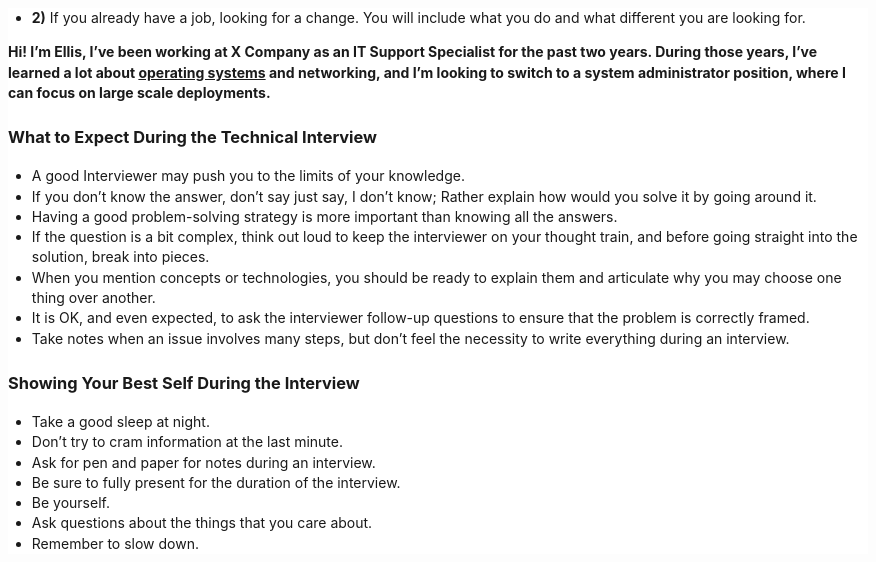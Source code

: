 - **2)**  If you already have a job, looking for a change. You will include what you do and what different you are looking for.

**Hi! I’m Ellis, I’ve been working at X Company as an IT Support Specialist for the past two years. During those years, I’ve learned a lot about [operating systems](/posts/operating-system) and networking, and I’m looking to switch to a system administrator position, where I can focus on large scale deployments.**

### What to Expect During the Technical Interview

- A good Interviewer may push you to the limits of your knowledge.
- If you don’t know the answer, don’t say just say, I don’t know; Rather explain how would you solve it by going around it.
- Having a good problem-solving strategy is more important than knowing all the answers.
- If the question is a bit complex, think out loud to keep the interviewer on your thought train, and before going straight into the solution, break into pieces.
- When you mention concepts or technologies, you should be ready to explain them and articulate why you may choose one thing over another.
- It is OK, and even expected, to ask the interviewer follow-up questions to ensure that the problem is correctly framed.
- Take notes when an issue involves many steps, but don’t feel the necessity to write everything during an interview.

### Showing Your Best Self During the Interview

- Take a good sleep at night.
- Don’t try to cram information at the last minute.
- Ask for pen and paper for notes during an interview.
- Be sure to fully present for the duration of the interview.
- Be yourself.
- Ask questions about the things that you care about.
- Remember to slow down.
